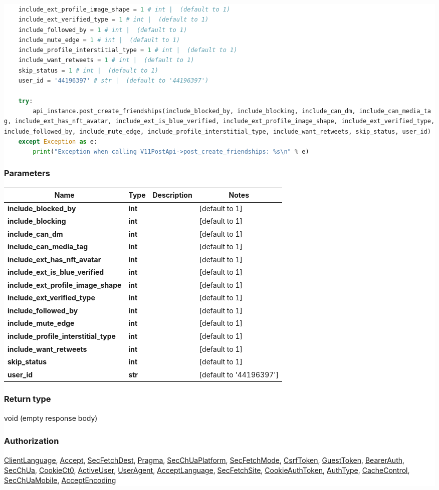 ```python
    include_ext_profile_image_shape = 1 # int |  (default to 1)
    include_ext_verified_type = 1 # int |  (default to 1)
    include_followed_by = 1 # int |  (default to 1)
    include_mute_edge = 1 # int |  (default to 1)
    include_profile_interstitial_type = 1 # int |  (default to 1)
    include_want_retweets = 1 # int |  (default to 1)
    skip_status = 1 # int |  (default to 1)
    user_id = '44196397' # str |  (default to '44196397')

    try:
        api_instance.post_create_friendships(include_blocked_by, include_blocking, include_can_dm, include_can_media_tag, include_ext_has_nft_avatar, include_ext_is_blue_verified, include_ext_profile_image_shape, include_ext_verified_type, include_followed_by, include_mute_edge, include_profile_interstitial_type, include_want_retweets, skip_status, user_id)
    except Exception as e:
        print("Exception when calling V11PostApi->post_create_friendships: %s\n" % e)
```



### Parameters


Name | Type | Description  | Notes
------------- | ------------- | ------------- | -------------
 **include_blocked_by** | **int**|  | [default to 1]
 **include_blocking** | **int**|  | [default to 1]
 **include_can_dm** | **int**|  | [default to 1]
 **include_can_media_tag** | **int**|  | [default to 1]
 **include_ext_has_nft_avatar** | **int**|  | [default to 1]
 **include_ext_is_blue_verified** | **int**|  | [default to 1]
 **include_ext_profile_image_shape** | **int**|  | [default to 1]
 **include_ext_verified_type** | **int**|  | [default to 1]
 **include_followed_by** | **int**|  | [default to 1]
 **include_mute_edge** | **int**|  | [default to 1]
 **include_profile_interstitial_type** | **int**|  | [default to 1]
 **include_want_retweets** | **int**|  | [default to 1]
 **skip_status** | **int**|  | [default to 1]
 **user_id** | **str**|  | [default to &#39;44196397&#39;]

### Return type

void (empty response body)

### Authorization

[ClientLanguage](../README.md#ClientLanguage), [Accept](../README.md#Accept), [SecFetchDest](../README.md#SecFetchDest), [Pragma](../README.md#Pragma), [SecChUaPlatform](../README.md#SecChUaPlatform), [SecFetchMode](../README.md#SecFetchMode), [CsrfToken](../README.md#CsrfToken), [GuestToken](../README.md#GuestToken), [BearerAuth](../README.md#BearerAuth), [SecChUa](../README.md#SecChUa), [CookieCt0](../README.md#CookieCt0), [ActiveUser](../README.md#ActiveUser), [UserAgent](../README.md#UserAgent), [AcceptLanguage](../README.md#AcceptLanguage), [SecFetchSite](../README.md#SecFetchSite), [CookieAuthToken](../README.md#CookieAuthToken), [AuthType](../README.md#AuthType), [CacheControl](../README.md#CacheControl), [SecChUaMobile](../README.md#SecChUaMobile), [AcceptEncoding](../README.md#AcceptEncoding)
